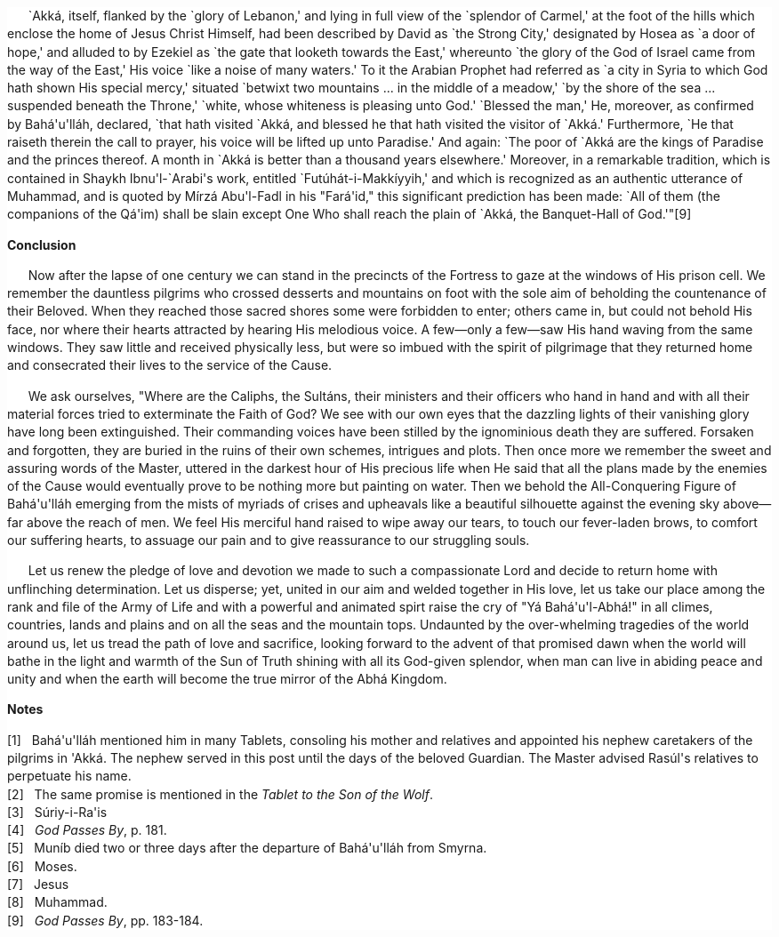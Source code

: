       \`Akká, itself, flanked by the \`glory of Lebanon,' and lying in full view of the \`splendor of Carmel,' at the foot of the hills which enclose the home of Jesus Christ Himself, had been described by David as \`the Strong City,' designated by Hosea as \`a door of hope,' and alluded to by Ezekiel as \`the gate that looketh towards the East,' whereunto \`the glory of the God of Israel came from the way of the East,' His voice \`like a noise of many waters.' To it the Arabian Prophet had referred as \`a city in Syria to which God hath shown His special mercy,' situated \`betwixt two mountains ... in the middle of a meadow,' \`by the shore of the sea ... suspended beneath the Throne,' \`white, whose whiteness is pleasing unto God.' \`Blessed the man,' He, moreover, as confirmed by Bahá'u'lláh, declared, \`that hath visited \`Akká, and blessed he that hath visited the visitor of \`Akká.' Furthermore, \`He that raiseth therein the call to prayer, his voice will be lifted up unto Paradise.' And again: \`The poor of \`Akká are the kings of Paradise and the princes thereof. A month in \`Akká is better than a thousand years elsewhere.' Moreover, in a remarkable tradition, which is contained in Shaykh Ibnu'l-\`Arabi's work, entitled \`Futúhát-i-Makkíyyih,' and which is recognized as an authentic utterance of Muhammad, and is quoted by Mírzá Abu'l-Fadl in his "Fará'id," this significant prediction has been made: \`All of them (the companions of the Qá'im) shall be slain except One Who shall reach the plain of \`Akká, the Banquet-Hall of God.'"\[9\]  
  

**Conclusion**  
  

      Now after the lapse of one century we can stand in the precincts of the Fortress to gaze at the windows of His prison cell. We remember the dauntless pilgrims who crossed desserts and mountains on foot with the sole aim of beholding the countenance of their Beloved. When they reached those sacred shores some were forbidden to enter; others came in, but could not behold His face, nor where their hearts attracted by hearing His melodious voice. A few—only a few—saw His hand waving from the same windows. They saw little and received physically less, but were so imbued with the spirit of pilgrimage that they returned home and consecrated their lives to the service of the Cause.  
  
      We ask ourselves, "Where are the Caliphs, the Sultáns, their ministers and their officers who hand in hand and with all their material forces tried to exterminate the Faith of God? We see with our own eyes that the dazzling lights of their vanishing glory have long been extinguished. Their commanding voices have been stilled by the ignominious death they are suffered. Forsaken and forgotten, they are buried in the ruins of their own schemes, intrigues and plots. Then once more we remember the sweet and assuring words of the Master, uttered in the darkest hour of His precious life when He said that all the plans made by the enemies of the Cause would eventually prove to be nothing more but painting on water. Then we behold the All-Conquering Figure of Bahá'u'lláh emerging from the mists of myriads of crises and upheavals like a beautiful silhouette against the evening sky above—far above the reach of men. We feel His merciful hand raised to wipe away our tears, to touch our fever-laden brows, to comfort our suffering hearts, to assuage our pain and to give reassurance to our struggling souls.  
  
      Let us renew the pledge of love and devotion we made to such a compassionate Lord and decide to return home with unflinching determination. Let us disperse; yet, united in our aim and welded together in His love, let us take our place among the rank and file of the Army of Life and with a powerful and animated spirt raise the cry of "Yá Bahá'u'l-Abhá!" in all climes, countries, lands and plains and on all the seas and the mountain tops. Undaunted by the over-whelming tragedies of the world around us, let us tread the path of love and sacrifice, looking forward to the advent of that promised dawn when the world will bathe in the light and warmth of the Sun of Truth shining with all its God-given splendor, when man can live in abiding peace and unity and when the earth will become the true mirror of the Abhá Kingdom.  
  
**Notes**

\[1\]   Bahá'u'lláh mentioned him in many Tablets, consoling his mother and relatives and appointed his nephew caretakers of the pilgrims in 'Akká. The nephew served in this post until the days of the beloved Guardian. The Master advised Rasúl's relatives to perpetuate his name.  
\[2\]   The same promise is mentioned in the _Tablet to the Son of the Wolf_.  
\[3\]   Súriy-i-Ra'is  
\[4\]   _God Passes By_, p. 181.  
\[5\]   Muníb died two or three days after the departure of Bahá'u'lláh from Smyrna.  
\[6\]   Moses.  
\[7\]   Jesus  
\[8\]   Muhammad.  
\[9\]   _God Passes By_, pp. 183-184.
